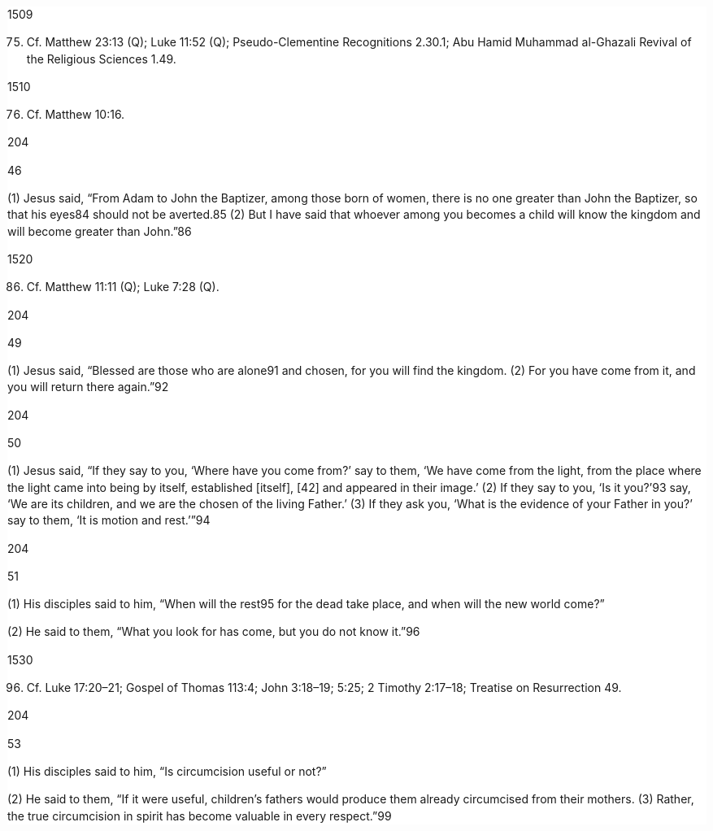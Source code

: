 1509

75. Cf. Matthew 23:13 (Q); Luke 11:52 (Q); Pseudo-Clementine Recognitions 2.30.1; Abu Hamid Muhammad al-Ghazali Revival of the Religious Sciences 1.49.

1510

76. Cf. Matthew 10:16.

204

46

(1) Jesus said, “From Adam to John the Baptizer, among those born of women, there is no one greater than John the Baptizer, so that his eyes84 should not be averted.85 (2) But I have said that whoever among you becomes a child will know the kingdom and will become greater than John.”86

1520

86. Cf. Matthew 11:11 (Q); Luke 7:28 (Q).

204

49

(1) Jesus said, “Blessed are those who are alone91 and chosen, for you will find the kingdom. (2) For you have come from it, and you will return there again.”92

204

50

(1) Jesus said, “If they say to you, ‘Where have you come from?’ say to them, ‘We have come from the light, from the place where the light came into being by itself, established \[itself\], \[42\] and appeared in their image.’ (2) If they say to you, ‘Is it you?’93 say, ‘We are its children, and we are the chosen of the living Father.’ (3) If they ask you, ‘What is the evidence of your Father in you?’ say to them, ‘It is motion and rest.’”94

204

51

(1) His disciples said to him, “When will the rest95 for the dead take place, and when will the new world come?”

(2) He said to them, “What you look for has come, but you do not know it.”96

1530

96. Cf. Luke 17:20–21; Gospel of Thomas 113:4; John 3:18–19; 5:25; 2 Timothy 2:17–18; Treatise on Resurrection 49.

204

53

(1) His disciples said to him, “Is circumcision useful or not?”

(2) He said to them, “If it were useful, children’s fathers would produce them already circumcised from their mothers. (3) Rather, the true circumcision in spirit has become valuable in every respect.”99
